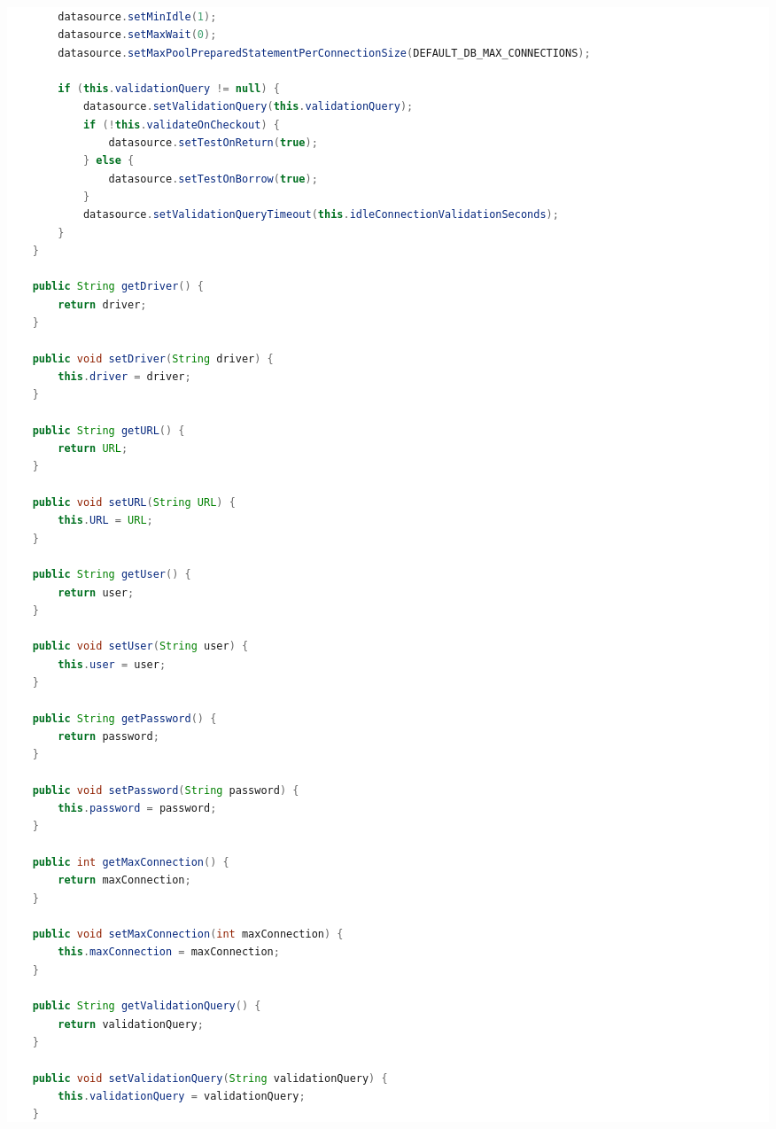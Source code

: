 ```java
        datasource.setMinIdle(1);
        datasource.setMaxWait(0);
        datasource.setMaxPoolPreparedStatementPerConnectionSize(DEFAULT_DB_MAX_CONNECTIONS);

        if (this.validationQuery != null) {
            datasource.setValidationQuery(this.validationQuery);
            if (!this.validateOnCheckout) {
                datasource.setTestOnReturn(true);
            } else {
                datasource.setTestOnBorrow(true);
            }
            datasource.setValidationQueryTimeout(this.idleConnectionValidationSeconds);
        }
    }

    public String getDriver() {
        return driver;
    }

    public void setDriver(String driver) {
        this.driver = driver;
    }

    public String getURL() {
        return URL;
    }

    public void setURL(String URL) {
        this.URL = URL;
    }

    public String getUser() {
        return user;
    }

    public void setUser(String user) {
        this.user = user;
    }

    public String getPassword() {
        return password;
    }

    public void setPassword(String password) {
        this.password = password;
    }

    public int getMaxConnection() {
        return maxConnection;
    }

    public void setMaxConnection(int maxConnection) {
        this.maxConnection = maxConnection;
    }

    public String getValidationQuery() {
        return validationQuery;
    }

    public void setValidationQuery(String validationQuery) {
        this.validationQuery = validationQuery;
    }

```